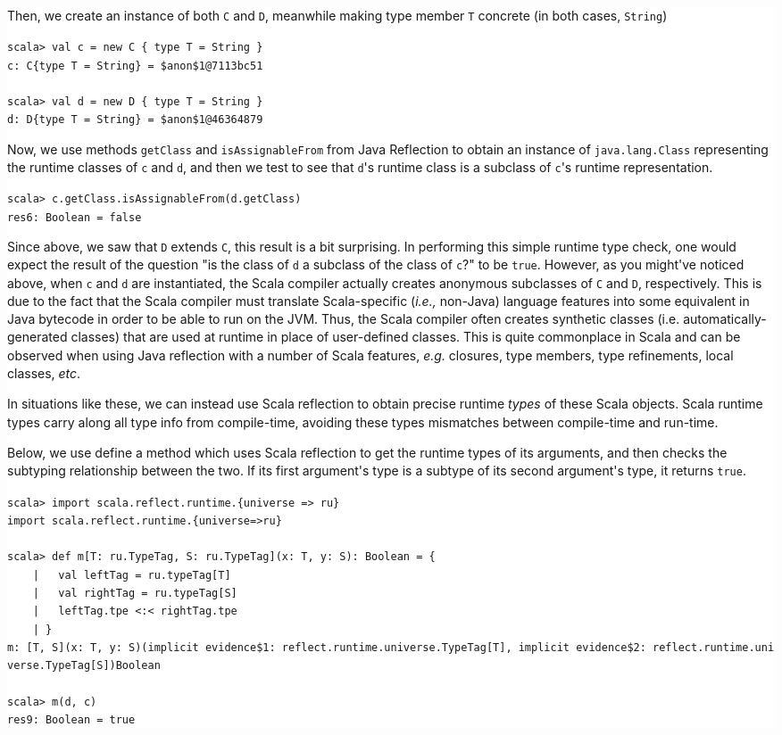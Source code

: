 Then, we create an instance of both `C` and `D`, meanwhile making type member
`T` concrete (in both cases, `String`)

    scala> val c = new C { type T = String }
    c: C{type T = String} = $anon$1@7113bc51

    scala> val d = new D { type T = String }
    d: D{type T = String} = $anon$1@46364879

Now, we use methods `getClass` and `isAssignableFrom` from Java Reflection to
obtain an instance of `java.lang.Class` representing the runtime classes of
`c` and `d`, and then we test to see that `d`'s runtime class is a subclass of
`c`'s runtime representation.

    scala> c.getClass.isAssignableFrom(d.getClass)
    res6: Boolean = false

Since above, we saw that `D` extends `C`, this result is a bit surprising. In
performing this simple runtime type check, one would expect the result of the
question "is the class of `d` a subclass of the class of `c`?" to be `true`.
However, as you might've noticed above, when `c` and `d` are instantiated, the
Scala compiler actually creates anonymous subclasses of `C` and `D`,
respectively. This is due to the fact that the Scala compiler must translate
Scala-specific (_i.e.,_ non-Java) language features into some equivalent in
Java bytecode in order to be able to run on the JVM. Thus, the Scala compiler
often creates synthetic classes (i.e. automatically-generated classes) that
are used at runtime in place of user-defined classes. This is quite
commonplace in Scala and can be observed when using Java reflection with a
number of Scala features, _e.g._ closures, type members, type refinements,
local classes, _etc_.

In situations like these, we can instead use Scala reflection to obtain
precise runtime _types_ of these Scala objects. Scala runtime types carry
along all type info from compile-time, avoiding these types mismatches between
compile-time and run-time.

Below, we use define a method which uses Scala reflection to get the runtime
types of its arguments, and then checks the subtyping relationship between the
two. If its first argument's type is a subtype of its second argument's type,
it returns `true`.

    scala> import scala.reflect.runtime.{universe => ru}
    import scala.reflect.runtime.{universe=>ru}

    scala> def m[T: ru.TypeTag, S: ru.TypeTag](x: T, y: S): Boolean = {
        |   val leftTag = ru.typeTag[T]
        |   val rightTag = ru.typeTag[S]
        |   leftTag.tpe <:< rightTag.tpe
        | }
    m: [T, S](x: T, y: S)(implicit evidence$1: reflect.runtime.universe.TypeTag[T], implicit evidence$2: reflect.runtime.universe.TypeTag[S])Boolean

    scala> m(d, c)
    res9: Boolean = true
